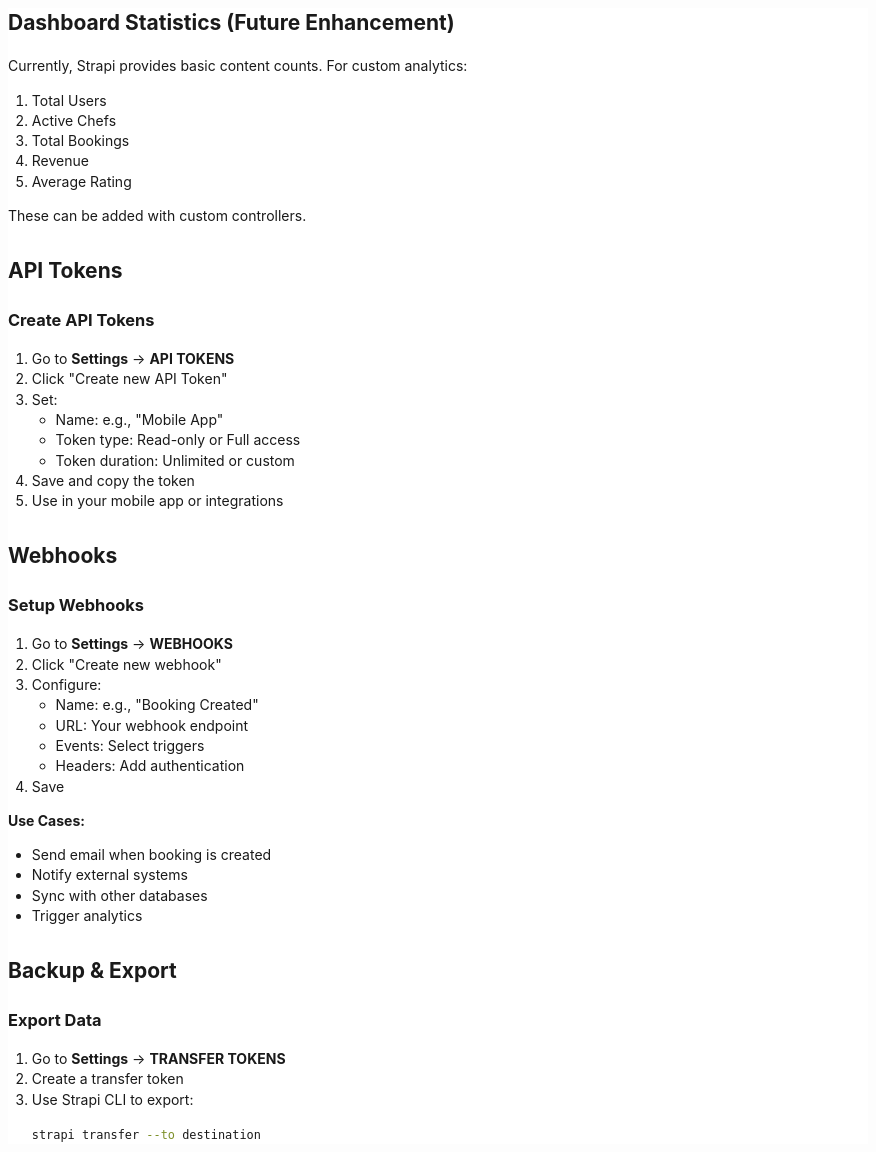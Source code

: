 ## Dashboard Statistics (Future Enhancement)

Currently, Strapi provides basic content counts. For custom analytics:

1. Total Users
2. Active Chefs
3. Total Bookings
4. Revenue
5. Average Rating

These can be added with custom controllers.

## API Tokens

### Create API Tokens

1. Go to **Settings** → **API TOKENS**
2. Click "Create new API Token"
3. Set:
   - Name: e.g., "Mobile App"
   - Token type: Read-only or Full access
   - Token duration: Unlimited or custom
4. Save and copy the token
5. Use in your mobile app or integrations

## Webhooks

### Setup Webhooks

1. Go to **Settings** → **WEBHOOKS**
2. Click "Create new webhook"
3. Configure:
   - Name: e.g., "Booking Created"
   - URL: Your webhook endpoint
   - Events: Select triggers
   - Headers: Add authentication
4. Save

**Use Cases:**
- Send email when booking is created
- Notify external systems
- Sync with other databases
- Trigger analytics

## Backup & Export

### Export Data

1. Go to **Settings** → **TRANSFER TOKENS**
2. Create a transfer token
3. Use Strapi CLI to export:
   ```bash
   strapi transfer --to destination
   ```
